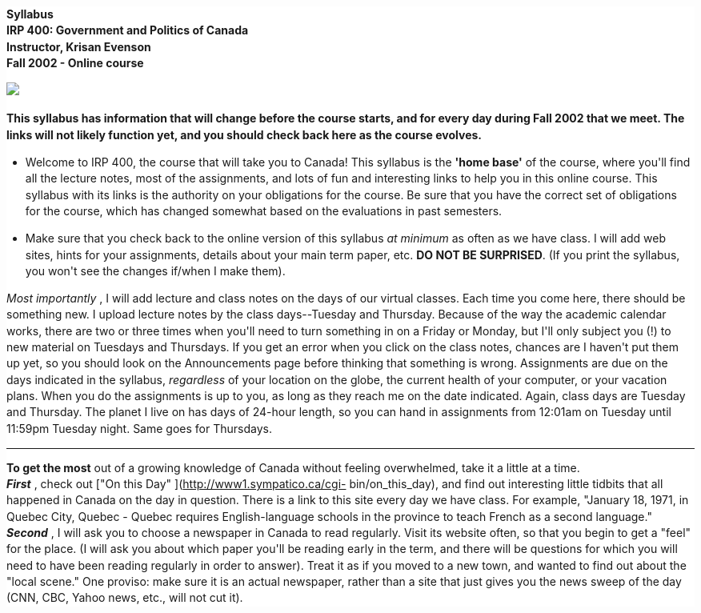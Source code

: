 **Syllabus  
IRP 400: Government and Politics of Canada  
Instructor, Krisan Evenson  
Fall 2002 - Online course**  

![](maple-leafy.gif)

**This syllabus has information that will change before the course starts, and
for every day during Fall 2002 that we meet. The links will not likely
function yet, and you should check back here as the course evolves.**  

    
* Welcome to IRP 400, the course that will take you to Canada! This syllabus is the **'home base'** of the course, where you'll find all the lecture notes, most of the assignments, and lots of fun and interesting links to help you in this online course. This syllabus with its links is the authority on your obligations for the course. Be sure that you have the correct set of obligations for the course, which has changed somewhat based on the evaluations in past semesters.   
    
* Make sure that you check back to the online version of this syllabus _at minimum_ as often as we have class. I will add web sites, hints for your assignments, details about your main term paper, etc. **DO NOT BE SURPRISED**. (If you print the syllabus, you won't see the changes if/when I make them).   

_Most importantly_ , I will add lecture and class notes on the days of our
virtual classes. Each time you come here, there should be something new. I
upload lecture notes by the class days--Tuesday and Thursday. Because of the
way the academic calendar works, there are two or three times when you'll need
to turn something in on a Friday or Monday, but I'll only subject you (!) to
new material on Tuesdays and Thursdays. If you get an error when you click on
the class notes, chances are I haven't put them up yet, so you should look on
the Announcements page before thinking that something is wrong. Assignments
are due on the days indicated in the syllabus, _regardless_ of your location
on the globe, the current health of your computer, or your vacation plans.
When you do the assignments is up to you, as long as they reach me on the date
indicated. Again, class days are Tuesday and Thursday. The planet I live on
has days of 24-hour length, so you can hand in assignments from 12:01am on
Tuesday until 11:59pm Tuesday night. Same goes for Thursdays.

* * *

**To get the most** out of a growing knowledge of Canada without feeling
overwhelmed, take it a little at a time.  
_**First**_ , check out ["On this Day" ](http://www1.sympatico.ca/cgi-
bin/on_this_day), and find out interesting little tidbits that all happened in
Canada on the day in question. There is a link to this site every day we have
class. For example, "January 18, 1971, in Quebec City, Quebec - Quebec
requires English-language schools in the province to teach French as a second
language."  
_**Second**_ , I will ask you to choose a newspaper in Canada to read
regularly. Visit its website often, so that you begin to get a "feel" for the
place. (I will ask you about which paper you'll be reading early in the term,
and there will be questions for which you will need to have been reading
regularly in order to answer). Treat it as if you moved to a new town, and
wanted to find out about the "local scene." One proviso: make sure it is an
actual newspaper, rather than a site that just gives you the news sweep of the
day (CNN, CBC, Yahoo news, etc., will not cut it).  
